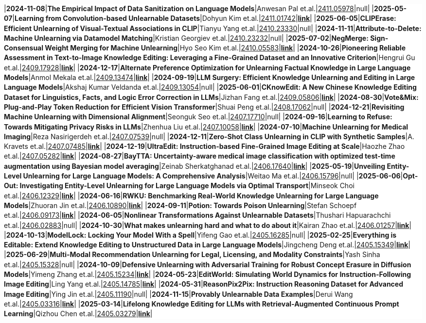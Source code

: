 |**2024-11-08**|**The Empirical Impact of Data Sanitization on Language Models**|Anwesan Pal et.al.|[2411.05978](http://arxiv.org/abs/2411.05978)|null|
|**2025-05-07**|**Learning from Convolution-based Unlearnable Datasets**|Dohyun Kim et.al.|[2411.01742](http://arxiv.org/abs/2411.01742)|**[link](https://github.com/aseriesof-tubes/RSK)**|
|**2025-06-05**|**CLIPErase: Efficient Unlearning of Visual-Textual Associations in CLIP**|Tianyu Yang et.al.|[2410.23330](http://arxiv.org/abs/2410.23330)|null|
|**2024-11-11**|**Attribute-to-Delete: Machine Unlearning via Datamodel Matching**|Kristian Georgiev et.al.|[2410.23232](http://arxiv.org/abs/2410.23232)|null|
|**2025-07-02**|**NegMerge: Sign-Consensual Weight Merging for Machine Unlearning**|Hyo Seo Kim et.al.|[2410.05583](http://arxiv.org/abs/2410.05583)|**[link](https://github.com/naver-ai/negmerge)**|
|**2024-10-26**|**Pioneering Reliable Assessment in Text-to-Image Knowledge Editing: Leveraging a Fine-Grained Dataset and an Innovative Criterion**|Hengrui Gu et.al.|[2409.17928](http://arxiv.org/abs/2409.17928)|**[link](https://github.com/hengrui-gu/t2iknowledgeediting)**|
|**2024-12-17**|**Alternate Preference Optimization for Unlearning Factual Knowledge in Large Language Models**|Anmol Mekala et.al.|[2409.13474](http://arxiv.org/abs/2409.13474)|**[link](https://github.com/molereddy/Alternate-Preference-Optimization)**|
|**2024-09-19**|**LLM Surgery: Efficient Knowledge Unlearning and Editing in Large Language Models**|Akshaj Kumar Veldanda et.al.|[2409.13054](http://arxiv.org/abs/2409.13054)|null|
|**2025-06-01**|**CKnowEdit: A New Chinese Knowledge Editing Dataset for Linguistics, Facts, and Logic Error Correction in LLMs**|Jizhan Fang et.al.|[2409.05806](http://arxiv.org/abs/2409.05806)|**[link](https://github.com/zjunlp/easyedit)**|
|**2024-08-30**|**Vote&Mix: Plug-and-Play Token Reduction for Efficient Vision Transformer**|Shuai Peng et.al.|[2408.17062](http://arxiv.org/abs/2408.17062)|null|
|**2024-12-21**|**Revisiting Machine Unlearning with Dimensional Alignment**|Seonguk Seo et.al.|[2407.17710](http://arxiv.org/abs/2407.17710)|null|
|**2024-09-16**|**Learning to Refuse: Towards Mitigating Privacy Risks in LLMs**|Zhenhua Liu et.al.|[2407.10058](http://arxiv.org/abs/2407.10058)|**[link](https://github.com/zhliu0106/learning-to-refuse)**|
|**2024-07-10**|**Machine Unlearning for Medical Imaging**|Reza Nasirigerdeh et.al.|[2407.07539](http://arxiv.org/abs/2407.07539)|null|
|**2024-12-11**|**Zero-Shot Class Unlearning in CLIP with Synthetic Samples**|A. Kravets et.al.|[2407.07485](http://arxiv.org/abs/2407.07485)|**[link](https://github.com/akres001/zero-shot-class-unlearning-in-clip-with-synthetic-samples)**|
|**2024-12-19**|**UltraEdit: Instruction-based Fine-Grained Image Editing at Scale**|Haozhe Zhao et.al.|[2407.05282](http://arxiv.org/abs/2407.05282)|**[link](https://github.com/pkunlp-icler/ultraedit)**|
|**2024-08-27**|**BayTTA: Uncertainty-aware medical image classification with optimized test-time augmentation using Bayesian model averaging**|Zeinab Sherkatghanad et.al.|[2406.17640](http://arxiv.org/abs/2406.17640)|**[link](https://github.com/z-sherkat/baytta)**|
|**2025-05-19**|**Unveiling Entity-Level Unlearning for Large Language Models: A Comprehensive Analysis**|Weitao Ma et.al.|[2406.15796](http://arxiv.org/abs/2406.15796)|null|
|**2025-06-06**|**Opt-Out: Investigating Entity-Level Unlearning for Large Language Models via Optimal Transport**|Minseok Choi et.al.|[2406.12329](http://arxiv.org/abs/2406.12329)|**[link](https://github.com/brightjade/Opt-Out)**|
|**2024-06-16**|**RWKU: Benchmarking Real-World Knowledge Unlearning for Large Language Models**|Zhuoran Jin et.al.|[2406.10890](http://arxiv.org/abs/2406.10890)|**[link](https://github.com/jinzhuoran/rwku)**|
|**2024-09-11**|**Potion: Towards Poison Unlearning**|Stefan Schoepf et.al.|[2406.09173](http://arxiv.org/abs/2406.09173)|**[link](https://github.com/if-loops/towards_poison_unlearning)**|
|**2024-06-05**|**Nonlinear Transformations Against Unlearnable Datasets**|Thushari Hapuarachchi et.al.|[2406.02883](http://arxiv.org/abs/2406.02883)|null|
|**2024-10-30**|**What makes unlearning hard and what to do about it**|Kairan Zhao et.al.|[2406.01257](http://arxiv.org/abs/2406.01257)|**[link](https://github.com/kairanzhao/rum)**|
|**2024-10-13**|**ModelLock: Locking Your Model With a Spell**|Yifeng Gao et.al.|[2405.16285](http://arxiv.org/abs/2405.16285)|null|
|**2025-02-25**|**Everything is Editable: Extend Knowledge Editing to Unstructured Data in Large Language Models**|Jingcheng Deng et.al.|[2405.15349](http://arxiv.org/abs/2405.15349)|**[link](https://github.com/TrustedLLM/UnKE)**|
|**2025-06-29**|**Multi-Modal Recommendation Unlearning for Legal, Licensing, and Modality Constraints**|Yash Sinha et.al.|[2405.15328](http://arxiv.org/abs/2405.15328)|null|
|**2024-10-09**|**Defensive Unlearning with Adversarial Training for Robust Concept Erasure in Diffusion Models**|Yimeng Zhang et.al.|[2405.15234](http://arxiv.org/abs/2405.15234)|**[link](https://github.com/optml-group/advunlearn)**|
|**2024-05-23**|**EditWorld: Simulating World Dynamics for Instruction-Following Image Editing**|Ling Yang et.al.|[2405.14785](http://arxiv.org/abs/2405.14785)|**[link](https://github.com/yangling0818/editworld)**|
|**2024-05-31**|**ReasonPix2Pix: Instruction Reasoning Dataset for Advanced Image Editing**|Ying Jin et.al.|[2405.11190](http://arxiv.org/abs/2405.11190)|null|
|**2024-11-15**|**Provably Unlearnable Data Examples**|Derui Wang et.al.|[2405.03316](http://arxiv.org/abs/2405.03316)|**[link](https://github.com/neuralsec/certified-data-learnability)**|
|**2025-03-14**|**Lifelong Knowledge Editing for LLMs with Retrieval-Augmented Continuous Prompt Learning**|Qizhou Chen et.al.|[2405.03279](http://arxiv.org/abs/2405.03279)|**[link](https://github.com/qizhou000/RECIPE)**|